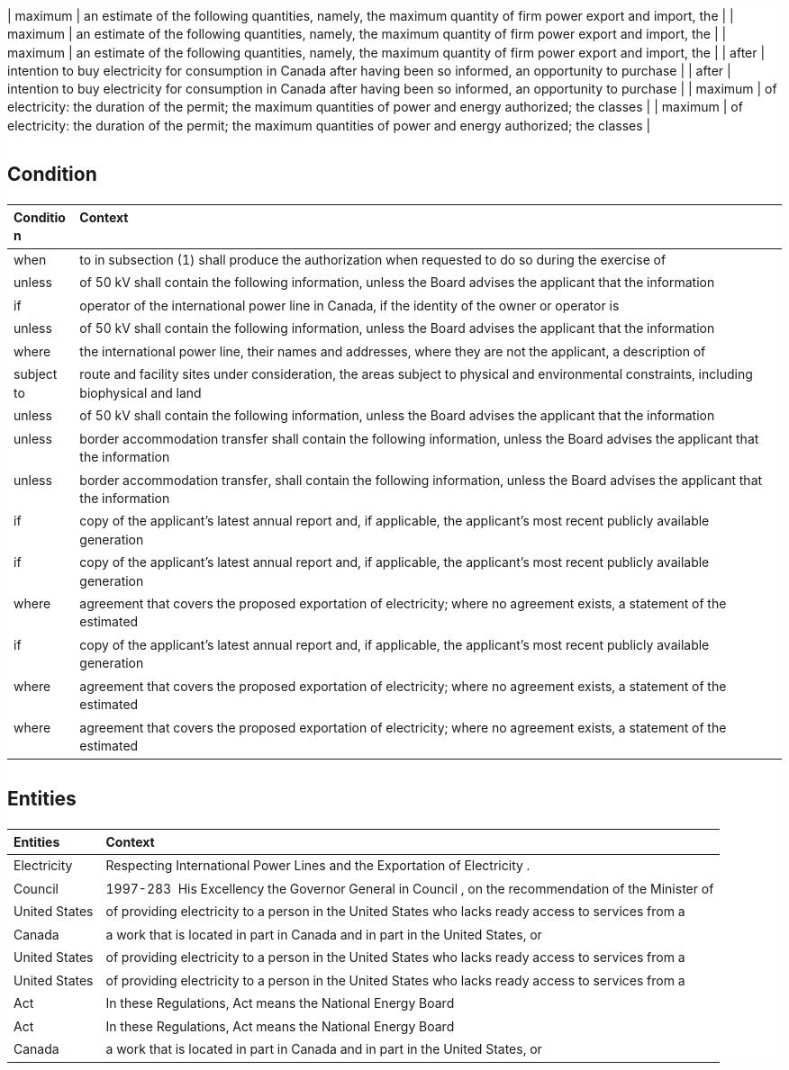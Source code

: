 | maximum       | an estimate of the following quantities, namely, the maximum  quantity of firm power export and import, the            |
| maximum       | an estimate of the following quantities, namely, the maximum  quantity of firm power export and import, the            |
| maximum       | an estimate of the following quantities, namely, the maximum  quantity of firm power export and import, the            |
| after         | intention to buy electricity for consumption in Canada after having been so informed, an opportunity to purchase       |
| after         | intention to buy electricity for consumption in Canada after having been so informed, an opportunity to purchase       |
| maximum       | of electricity: the duration of the permit; the maximum quantities of power and energy authorized; the classes         |
| maximum       | of electricity: the duration of the permit; the maximum quantities of power and energy authorized; the classes         |


## Condition
| Condition   | Context                                                                                                                                   |
|:------------|:------------------------------------------------------------------------------------------------------------------------------------------|
| when        | to in subsection (1) shall produce the authorization when requested to do so during the exercise of                                       |
| unless      | of 50 kV shall contain the following information, unless the Board advises the applicant that the information                             |
| if          | operator of the international power line in Canada, if the identity of the owner or operator is                                           |
| unless      | of 50 kV shall contain the following information, unless the Board advises the applicant that the information                             |
| where       | the international power line, their names and addresses, where they are not the applicant, a description of                               |
| subject to  | route and facility sites under consideration, the areas subject to physical and environmental constraints, including biophysical and land |
| unless      | of 50 kV shall contain the following information, unless the Board advises the applicant that the information                             |
| unless      | border accommodation transfer shall contain the following information, unless the Board advises the applicant that the information        |
| unless      | border accommodation transfer, shall contain the following information, unless the Board advises the applicant that the information       |
| if          | copy of the applicant’s latest annual report and, if applicable, the applicant’s most recent publicly available generation                |
| if          | copy of the applicant’s latest annual report and, if applicable, the applicant’s most recent publicly available generation                |
| where       | agreement that covers the proposed exportation of electricity; where no agreement exists, a statement of the estimated                    |
| if          | copy of the applicant’s latest annual report and, if applicable, the applicant’s most recent publicly available generation                |
| where       | agreement that covers the proposed exportation of electricity; where no agreement exists, a statement of the estimated                    |
| where       | agreement that covers the proposed exportation of electricity; where no agreement exists, a statement of the estimated                    |


## Entities
| Entities                              | Context                                                                                                                                      |
|:--------------------------------------|:---------------------------------------------------------------------------------------------------------------------------------------------|
| Electricity                           | Respecting International Power Lines and the Exportation of Electricity .                                                                    |
| Council                               | 1997-283  His Excellency the Governor General in  Council , on the recommendation of the Minister of                                         |
| United States                         | of providing electricity to a person in the United States who lacks ready access to services from a                                          |
| Canada                                | a work that is located in part in Canada and in part in the United States, or                                                                |
| United States                         | of providing electricity to a person in the United States who lacks ready access to services from a                                          |
| United States                         | of providing electricity to a person in the United States who lacks ready access to services from a                                          |
| Act                                   | In these Regulations,  Act   means the  National Energy Board                                                                                |
| Act                                   | In these Regulations,  Act   means the  National Energy Board                                                                                |
| Canada                                | a work that is located in part in Canada and in part in the United States, or                                                                |